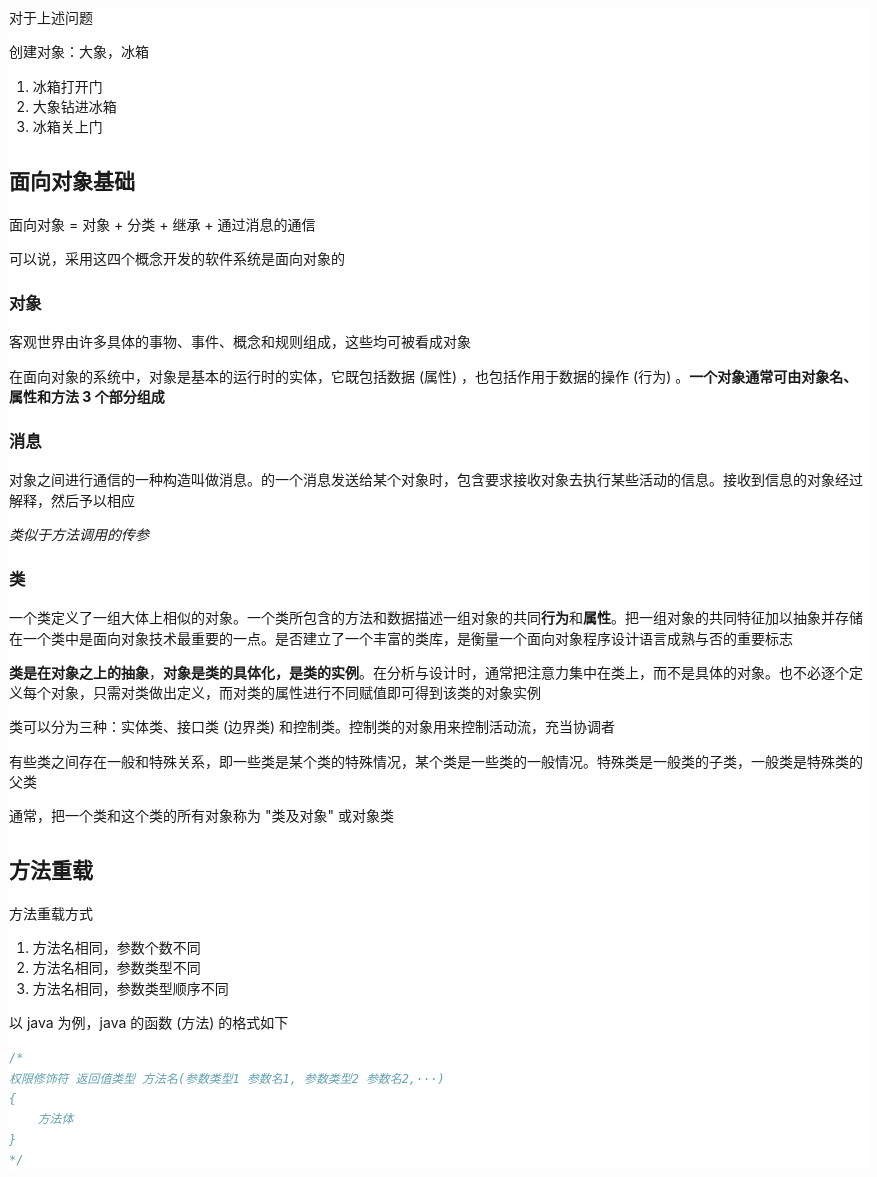 对于上述问题

创建对象：大象，冰箱

1. 冰箱打开门
2. 大象钻进冰箱
3. 冰箱关上门

## 面向对象基础

面向对象 = 对象 + 分类 + 继承 + 通过消息的通信

可以说，采用这四个概念开发的软件系统是面向对象的

### 对象

客观世界由许多具体的事物、事件、概念和规则组成，这些均可被看成对象

在面向对象的系统中，对象是基本的运行时的实体，它既包括数据 (属性) ，也包括作用于数据的操作 (行为) 。**一个对象通常可由对象名、属性和方法 3 个部分组成**

### 消息

对象之间进行通信的一种构造叫做消息。的一个消息发送给某个对象时，包含要求接收对象去执行某些活动的信息。接收到信息的对象经过解释，然后予以相应

*类似于方法调用的传参*

### 类

一个类定义了一组大体上相似的对象。一个类所包含的方法和数据描述一组对象的共同**行为**和**属性**。把一组对象的共同特征加以抽象并存储在一个类中是面向对象技术最重要的一点。是否建立了一个丰富的类库，是衡量一个面向对象程序设计语言成熟与否的重要标志

**类是在对象之上的抽象**，**对象是类的具体化，是类的实例**。在分析与设计时，通常把注意力集中在类上，而不是具体的对象。也不必逐个定义每个对象，只需对类做出定义，而对类的属性进行不同赋值即可得到该类的对象实例

类可以分为三种：实体类、接口类 (边界类) 和控制类。控制类的对象用来控制活动流，充当协调者

有些类之间存在一般和特殊关系，即一些类是某个类的特殊情况，某个类是一些类的一般情况。特殊类是一般类的子类，一般类是特殊类的父类

通常，把一个类和这个类的所有对象称为 "类及对象" 或对象类

## 方法重载

方法重载方式

1. 方法名相同，参数个数不同
2. 方法名相同，参数类型不同
3. 方法名相同，参数类型顺序不同

以 java 为例，java 的函数 (方法) 的格式如下

```java
/*
权限修饰符 返回值类型 方法名(参数类型1 参数名1, 参数类型2 参数名2,···)
{
	方法体
}
*/
```
